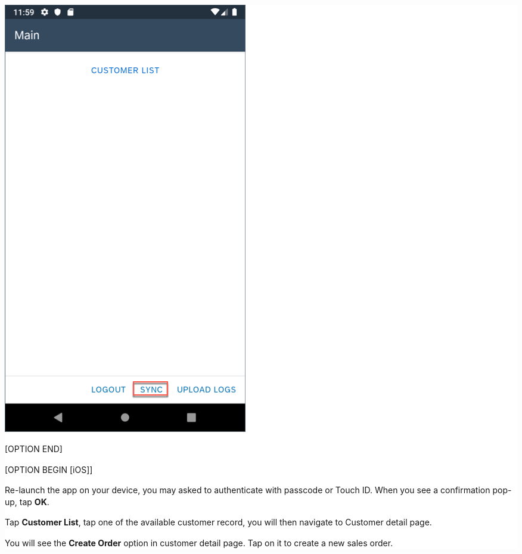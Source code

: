 ![MDK](img_040.1.png)

[OPTION END]

[OPTION BEGIN [iOS]]

Re-launch the app on your device, you may asked to authenticate with passcode or Touch ID. When you see a confirmation pop-up, tap **OK**.

Tap **Customer List**, tap one of the available customer record,  you will then navigate to Customer detail page.

You will see the **Create Order** option in customer detail page. Tap on it to create a new sales order.
